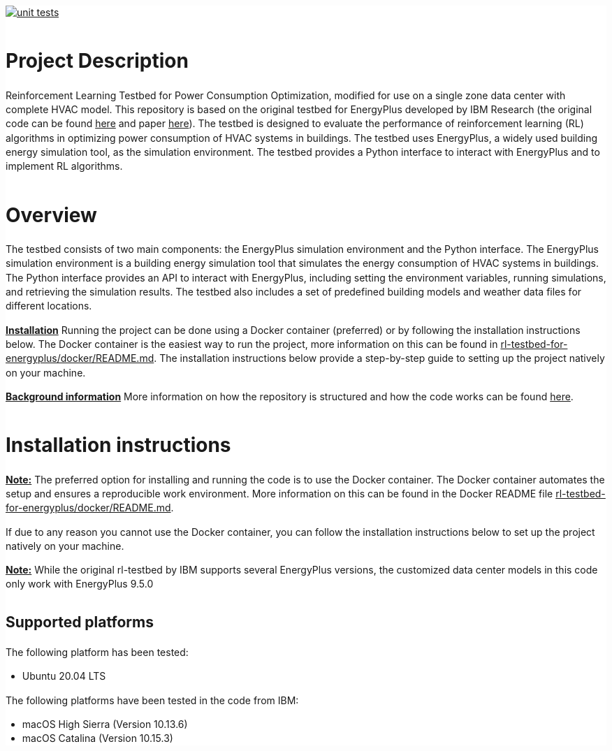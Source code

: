 [![unit tests](https://github.com/IBM/rl-testbed-for-energyplus/actions/workflows/test.yml/badge.svg)](https://github.com/IBM/rl-testbed-for-energyplus/actions/workflows/test.yml)

# Project Description
Reinforcement Learning Testbed for Power Consumption Optimization, modified for use on a single zone data center with complete HVAC model. This repository is based on the original testbed for EnergyPlus developed by IBM Research (the original code can be found [here](https://github.com/IBM/rl-testbed-for-energyplus) and paper [here](https://arxiv.org/abs/1808.10427)). The testbed is designed to evaluate the performance of reinforcement learning (RL) algorithms in optimizing power consumption of HVAC systems in buildings. The testbed uses EnergyPlus, a widely used building energy simulation tool, as the simulation environment. The testbed provides a Python interface to interact with EnergyPlus and to implement RL algorithms.

# Overview
The testbed consists of two main components: the EnergyPlus simulation environment and the Python interface. The EnergyPlus simulation environment is a building energy simulation tool that simulates the energy consumption of HVAC systems in buildings. The Python interface provides an API to interact with EnergyPlus, including setting the environment variables, running simulations, and retrieving the simulation results. The testbed also includes a set of predefined building models and weather data files for different locations.

**<u>Installation</u>** Running the project can be done using a Docker container (preferred) or by following the installation instructions below. The Docker container is the easiest way to run the project, more information on this can be found in [rl-testbed-for-energyplus/docker/README.md](rl-testbed-for-energyplus/docker/README.md). The installation instructions below provide a step-by-step guide to setting up the project natively on your machine.

**<u>Background information</u>** More information on how the repository is structured and how the code works can be found [here](rl-testbed-for-energyplus/README.md).

# Installation instructions

**<u>Note:</u>** The preferred option for installing and running the code is to use the Docker container. The Docker container automates the setup and ensures a reproducible work environment. More information on this can be found in the Docker README file [rl-testbed-for-energyplus/docker/README.md](rl-testbed-for-energyplus/docker/README.md).


If due to any reason you cannot use the Docker container, you can follow the installation instructions below to set up the project natively on your machine. 

**<u>Note:</u>** While the original rl-testbed by IBM supports several EnergyPlus versions, the customized data center models in this code only work with EnergyPlus 9.5.0

## Supported platforms

The following platform has been tested:
- Ubuntu 20.04 LTS

The following platforms have been tested in the code from IBM:
- macOS High Sierra (Version 10.13.6)
- macOS Catalina (Version 10.15.3)
